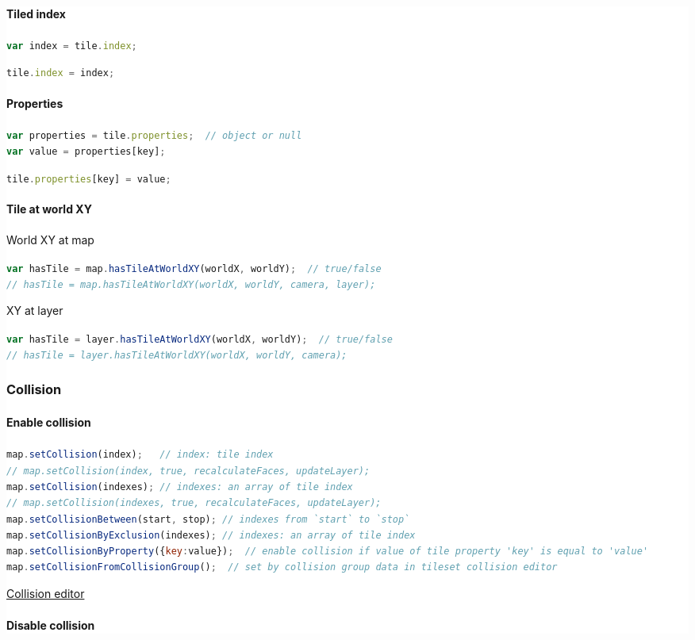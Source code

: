 #### Tiled index

```javascript
var index = tile.index;
```

```javascript
tile.index = index;
```

#### Properties

```javascript
var properties = tile.properties;  // object or null
var value = properties[key];
```

```javascript
tile.properties[key] = value;
```

#### Tile at world XY

World XY at map

```javascript
var hasTile = map.hasTileAtWorldXY(worldX, worldY);  // true/false
// hasTile = map.hasTileAtWorldXY(worldX, worldY, camera, layer);
```

XY at layer

```javascript
var hasTile = layer.hasTileAtWorldXY(worldX, worldY);  // true/false
// hasTile = layer.hasTileAtWorldXY(worldX, worldY, camera);
```

### Collision

#### Enable collision

```javascript
map.setCollision(index);   // index: tile index
// map.setCollision(index, true, recalculateFaces, updateLayer);
map.setCollision(indexes); // indexes: an array of tile index
// map.setCollision(indexes, true, recalculateFaces, updateLayer);
map.setCollisionBetween(start, stop); // indexes from `start` to `stop`
map.setCollisionByExclusion(indexes); // indexes: an array of tile index
map.setCollisionByProperty({key:value});  // enable collision if value of tile property 'key' is equal to 'value'
map.setCollisionFromCollisionGroup();  // set by collision group data in tileset collision editor
```

[Collision editor](http://docs.mapeditor.org/en/stable/manual/editing-tilesets/#tile-collision-editor)

#### Disable collision
